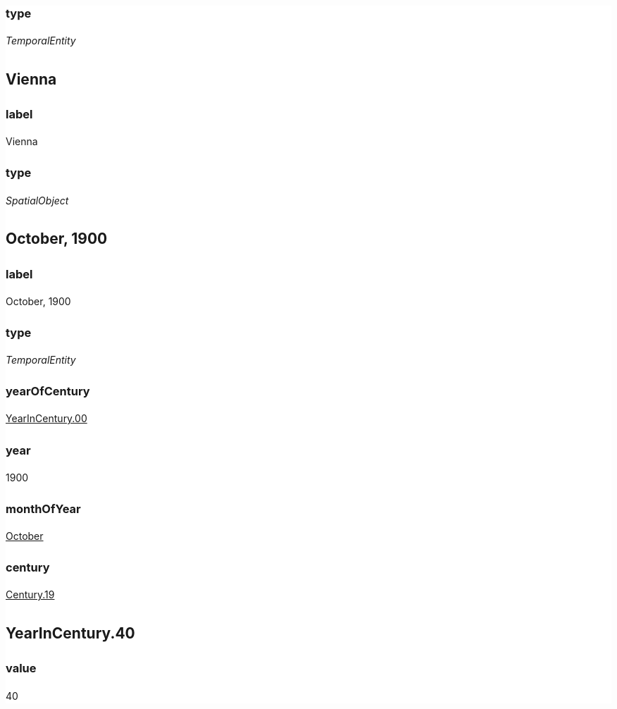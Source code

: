 ### type


*TemporalEntity*

## Vienna

### label


Vienna

### type


*SpatialObject*

## October, 1900

### label


October, 1900

### type


*TemporalEntity*

### yearOfCentury


[YearInCentury.00](#YearInCentury.00)

### year


1900

### monthOfYear


[October](#October)

### century


[Century.19](#Century.19)

## YearInCentury.40

### value


40
